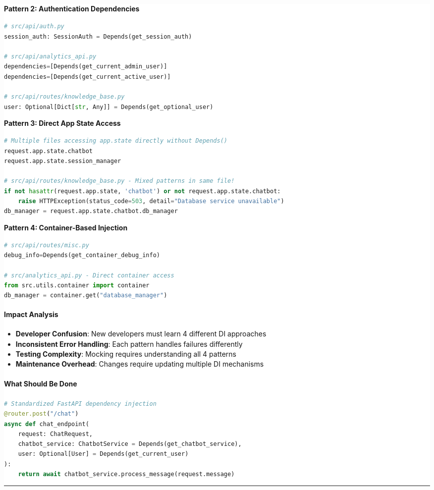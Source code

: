 **Pattern 2: Authentication Dependencies**
```python
# src/api/auth.py
session_auth: SessionAuth = Depends(get_session_auth)

# src/api/analytics_api.py
dependencies=[Depends(get_current_admin_user)]
dependencies=[Depends(get_current_active_user)]

# src/api/routes/knowledge_base.py
user: Optional[Dict[str, Any]] = Depends(get_optional_user)
```

**Pattern 3: Direct App State Access**
```python
# Multiple files accessing app.state directly without Depends()
request.app.state.chatbot
request.app.state.session_manager

# src/api/routes/knowledge_base.py - Mixed patterns in same file!
if not hasattr(request.app.state, 'chatbot') or not request.app.state.chatbot:
    raise HTTPException(status_code=503, detail="Database service unavailable")
db_manager = request.app.state.chatbot.db_manager
```

**Pattern 4: Container-Based Injection**
```python
# src/api/routes/misc.py
debug_info=Depends(get_container_debug_info)

# src/analytics_api.py - Direct container access
from src.utils.container import container
db_manager = container.get("database_manager")
```

#### **Impact Analysis**
- **Developer Confusion**: New developers must learn 4 different DI approaches
- **Inconsistent Error Handling**: Each pattern handles failures differently
- **Testing Complexity**: Mocking requires understanding all 4 patterns
- **Maintenance Overhead**: Changes require updating multiple DI mechanisms

#### **What Should Be Done**
```python
# Standardized FastAPI dependency injection
@router.post("/chat")
async def chat_endpoint(
    request: ChatRequest,
    chatbot_service: ChatbotService = Depends(get_chatbot_service),
    user: Optional[User] = Depends(get_current_user)
):
    return await chatbot_service.process_message(request.message)
```

---
